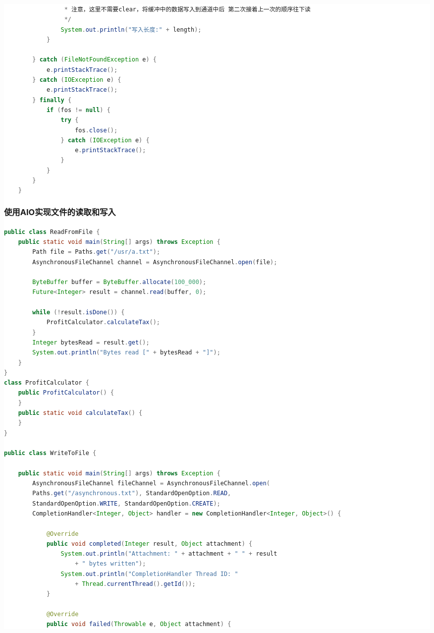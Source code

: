```java
                 * 注意，这里不需要clear，将缓冲中的数据写入到通道中后 第二次接着上一次的顺序往下读
                 */
                System.out.println("写入长度:" + length);
            }

        } catch (FileNotFoundException e) {
            e.printStackTrace();
        } catch (IOException e) {
            e.printStackTrace();
        } finally {
            if (fos != null) {
                try {
                    fos.close();
                } catch (IOException e) {
                    e.printStackTrace();
                }
            }
        }
    }
```

### 使用AIO实现文件的读取和写入
```java
public class ReadFromFile {
    public static void main(String[] args) throws Exception {
        Path file = Paths.get("/usr/a.txt");
        AsynchronousFileChannel channel = AsynchronousFileChannel.open(file);

        ByteBuffer buffer = ByteBuffer.allocate(100_000);
        Future<Integer> result = channel.read(buffer, 0);

        while (!result.isDone()) {
            ProfitCalculator.calculateTax();
        }
        Integer bytesRead = result.get();
        System.out.println("Bytes read [" + bytesRead + "]");
    }
}
class ProfitCalculator {
    public ProfitCalculator() {
    }
    public static void calculateTax() {
    }
}

public class WriteToFile {

    public static void main(String[] args) throws Exception {
        AsynchronousFileChannel fileChannel = AsynchronousFileChannel.open(
        Paths.get("/asynchronous.txt"), StandardOpenOption.READ,
        StandardOpenOption.WRITE, StandardOpenOption.CREATE);
        CompletionHandler<Integer, Object> handler = new CompletionHandler<Integer, Object>() {

            @Override
            public void completed(Integer result, Object attachment) {
                System.out.println("Attachment: " + attachment + " " + result
                    + " bytes written");
                System.out.println("CompletionHandler Thread ID: "
                    + Thread.currentThread().getId());
            }

            @Override
            public void failed(Throwable e, Object attachment) {
```